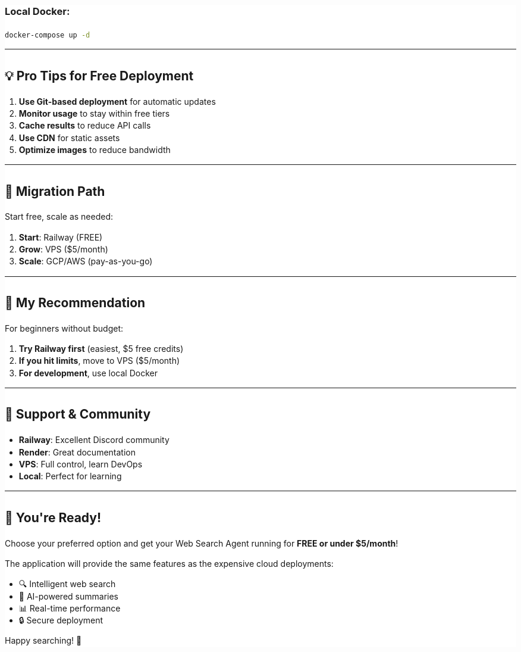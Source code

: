 ### Local Docker:
```bash
docker-compose up -d
```

---

## 💡 **Pro Tips for Free Deployment**

1. **Use Git-based deployment** for automatic updates
2. **Monitor usage** to stay within free tiers
3. **Cache results** to reduce API calls
4. **Use CDN** for static assets
5. **Optimize images** to reduce bandwidth

---

## 🔄 **Migration Path**

Start free, scale as needed:
1. **Start**: Railway (FREE)
2. **Grow**: VPS ($5/month)
3. **Scale**: GCP/AWS (pay-as-you-go)

---

## 🎯 **My Recommendation**

For beginners without budget:
1. **Try Railway first** (easiest, $5 free credits)
2. **If you hit limits**, move to VPS ($5/month)
3. **For development**, use local Docker

---

## 🤝 **Support & Community**

- **Railway**: Excellent Discord community
- **Render**: Great documentation
- **VPS**: Full control, learn DevOps
- **Local**: Perfect for learning

---

## 🎉 **You're Ready!**

Choose your preferred option and get your Web Search Agent running for **FREE or under $5/month**!

The application will provide the same features as the expensive cloud deployments:
- 🔍 Intelligent web search
- 🤖 AI-powered summaries
- 📊 Real-time performance
- 🔒 Secure deployment

Happy searching! 🚀 